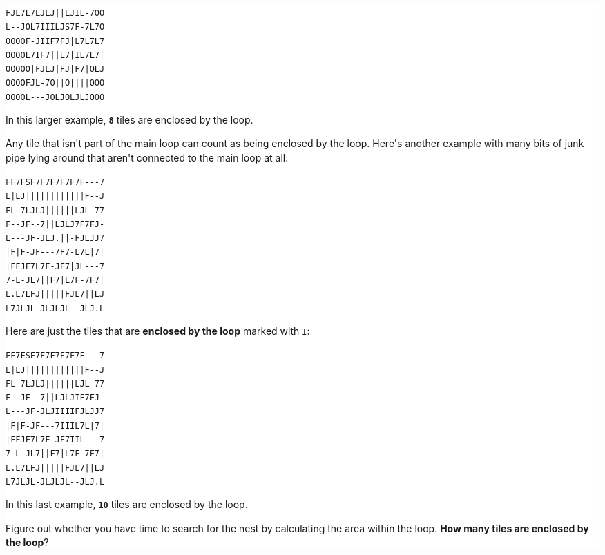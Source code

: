```
FJL7L7LJLJ||LJIL-7OO
L--JOL7IIILJS7F-7L7O
OOOOF-JIIF7FJ|L7L7L7
OOOOL7IF7||L7|IL7L7|
OOOOO|FJLJ|FJ|F7|OLJ
OOOOFJL-7O||O||||OOO
OOOOL---JOLJOLJLJOOO
```
In this larger example, **`8`** tiles are enclosed by the loop.

Any tile that isn't part of the main loop can count as being enclosed by the loop. Here's another example with many bits of junk pipe lying around that aren't connected to the main loop at all:
```
FF7FSF7F7F7F7F7F---7
L|LJ||||||||||||F--J
FL-7LJLJ||||||LJL-77
F--JF--7||LJLJ7F7FJ-
L---JF-JLJ.||-FJLJJ7
|F|F-JF---7F7-L7L|7|
|FFJF7L7F-JF7|JL---7
7-L-JL7||F7|L7F-7F7|
L.L7LFJ|||||FJL7||LJ
L7JLJL-JLJLJL--JLJ.L
```
Here are just the tiles that are **enclosed by the loop** marked with `I`:
```
FF7FSF7F7F7F7F7F---7
L|LJ||||||||||||F--J
FL-7LJLJ||||||LJL-77
F--JF--7||LJLJIF7FJ-
L---JF-JLJIIIIFJLJJ7
|F|F-JF---7IIIL7L|7|
|FFJF7L7F-JF7IIL---7
7-L-JL7||F7|L7F-7F7|
L.L7LFJ|||||FJL7||LJ
L7JLJL-JLJLJL--JLJ.L
```
In this last example, **`10`** tiles are enclosed by the loop.

Figure out whether you have time to search for the nest by calculating the area within the loop. **How many tiles are enclosed by the loop**?

